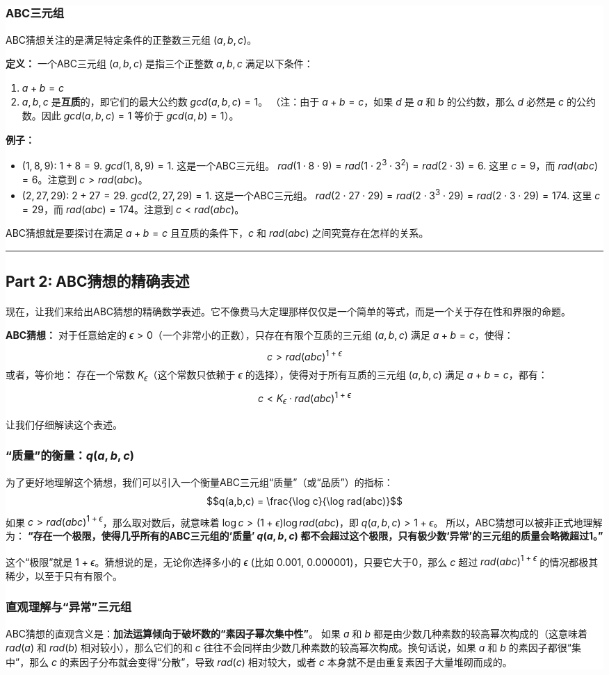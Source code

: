 ```python
```

### ABC三元组

ABC猜想关注的是满足特定条件的正整数三元组 $(a, b, c)$。

**定义：** 一个ABC三元组 $(a, b, c)$ 是指三个正整数 $a, b, c$ 满足以下条件：
1.  $a + b = c$
2.  $a, b, c$ 是**互质**的，即它们的最大公约数 $gcd(a, b, c) = 1$。
    （注：由于 $a+b=c$，如果 $d$ 是 $a$ 和 $b$ 的公约数，那么 $d$ 必然是 $c$ 的公约数。因此 $gcd(a,b,c)=1$ 等价于 $gcd(a,b)=1$）。

**例子：**
*   $(1, 8, 9)$: $1+8=9$. $gcd(1,8,9)=1$. 这是一个ABC三元组。
    $rad(1 \cdot 8 \cdot 9) = rad(1 \cdot 2^3 \cdot 3^2) = rad(2 \cdot 3) = 6$.
    这里 $c = 9$，而 $rad(abc) = 6$。注意到 $c > rad(abc)$。
*   $(2, 27, 29)$: $2+27=29$. $gcd(2,27,29)=1$. 这是一个ABC三元组。
    $rad(2 \cdot 27 \cdot 29) = rad(2 \cdot 3^3 \cdot 29) = rad(2 \cdot 3 \cdot 29) = 174$.
    这里 $c = 29$，而 $rad(abc) = 174$。注意到 $c < rad(abc)$。

ABC猜想就是要探讨在满足 $a+b=c$ 且互质的条件下，$c$ 和 $rad(abc)$ 之间究竟存在怎样的关系。

---

## Part 2: ABC猜想的精确表述

现在，让我们来给出ABC猜想的精确数学表述。它不像费马大定理那样仅仅是一个简单的等式，而是一个关于存在性和界限的命题。

**ABC猜想：**
对于任意给定的 $\epsilon > 0$（一个非常小的正数），只存在有限个互质的三元组 $(a, b, c)$ 满足 $a+b=c$，使得：
$$c > rad(abc)^{1+\epsilon}$$
或者，等价地：
存在一个常数 $K_\epsilon$（这个常数只依赖于 $\epsilon$ 的选择），使得对于所有互质的三元组 $(a, b, c)$ 满足 $a+b=c$，都有：
$$c < K_\epsilon \cdot rad(abc)^{1+\epsilon}$$

让我们仔细解读这个表述。

### “质量”的衡量：$q(a,b,c)$

为了更好地理解这个猜想，我们可以引入一个衡量ABC三元组“质量”（或“品质”）的指标：
$$q(a,b,c) = \frac{\log c}{\log rad(abc)}$$
如果 $c > rad(abc)^{1+\epsilon}$，那么取对数后，就意味着 $\log c > (1+\epsilon) \log rad(abc)$，即 $q(a,b,c) > 1+\epsilon$。
所以，ABC猜想可以被非正式地理解为：
**“存在一个极限，使得几乎所有的ABC三元组的‘质量’ $q(a,b,c)$ 都不会超过这个极限，只有极少数‘异常’的三元组的质量会略微超过1。”**

这个“极限”就是 $1+\epsilon$。猜想说的是，无论你选择多小的 $\epsilon$ (比如 $0.001$, $0.000001$)，只要它大于0，那么 $c$ 超过 $rad(abc)^{1+\epsilon}$ 的情况都极其稀少，以至于只有有限个。

### 直观理解与“异常”三元组

ABC猜想的直观含义是：**加法运算倾向于破坏数的“素因子幂次集中性”**。
如果 $a$ 和 $b$ 都是由少数几种素数的较高幂次构成的（这意味着 $rad(a)$ 和 $rad(b)$ 相对较小），那么它们的和 $c$ 往往不会同样由少数几种素数的较高幂次构成。换句话说，如果 $a$ 和 $b$ 的素因子都很“集中”，那么 $c$ 的素因子分布就会变得“分散”，导致 $rad(c)$ 相对较大，或者 $c$ 本身就不是由重复素因子大量堆砌而成的。
